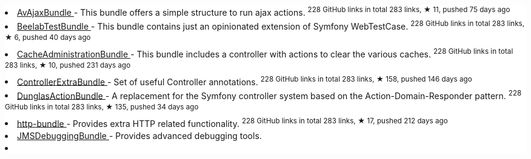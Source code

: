   </sup>
 </li>
 <li>
  <a href="https://github.com/AppVentus/AvAjaxBundle">
   AvAjaxBundle
  </a>
  - This bundle offers a simple structure to run ajax actions.
  <sup>
   228 GitHub links in total 283 links, &#9733 11, pushed 75 days ago
  </sup>
 </li>
 <li>
  <a href="https://github.com/Bee-Lab/BeelabTestBundle">
   BeelabTestBundle
  </a>
  - This bundle contains just an opinionated extension of Symfony WebTestCase.
  <sup>
   228 GitHub links in total 283 links, &#9733 6, pushed 40 days ago
  </sup>
 </li>
 <li>
  <a href="https://github.com/yamiko-ninja/CacheAdministrationBundle">
   CacheAdministrationBundle
  </a>
  - This bundle includes a controller with actions to clear the various caches.
  <sup>
   228 GitHub links in total 283 links, &#9733 10, pushed 231 days ago
  </sup>
 </li>
 <li>
  <a href="https://github.com/mmoreram/ControllerExtraBundle">
   ControllerExtraBundle
  </a>
  - Set of useful Controller annotations.
  <sup>
   228 GitHub links in total 283 links, &#9733 158, pushed 146 days ago
  </sup>
 </li>
 <li>
  <a href="https://github.com/dunglas/DunglasActionBundle">
   DunglasActionBundle
  </a>
  - A replacement for the Symfony controller system based on the Action-Domain-Responder pattern.
  <sup>
   228 GitHub links in total 283 links, &#9733 135, pushed 34 days ago
  </sup>
 </li>
 <li>
  <a href="https://github.com/iltar/http-bundle">
   http-bundle
  </a>
  - Provides extra HTTP related functionality.
  <sup>
   228 GitHub links in total 283 links, &#9733 17, pushed 212 days ago
  </sup>
 </li>
 <li>
  <a href="http://jmsyst.com/bundles/JMSDebuggingBundle">
   JMSDebuggingBundle
  </a>
  - Provides advanced debugging tools.
 </li>
 <li>
  <a href="https://github.com/raulfraile/LadybugBundle">